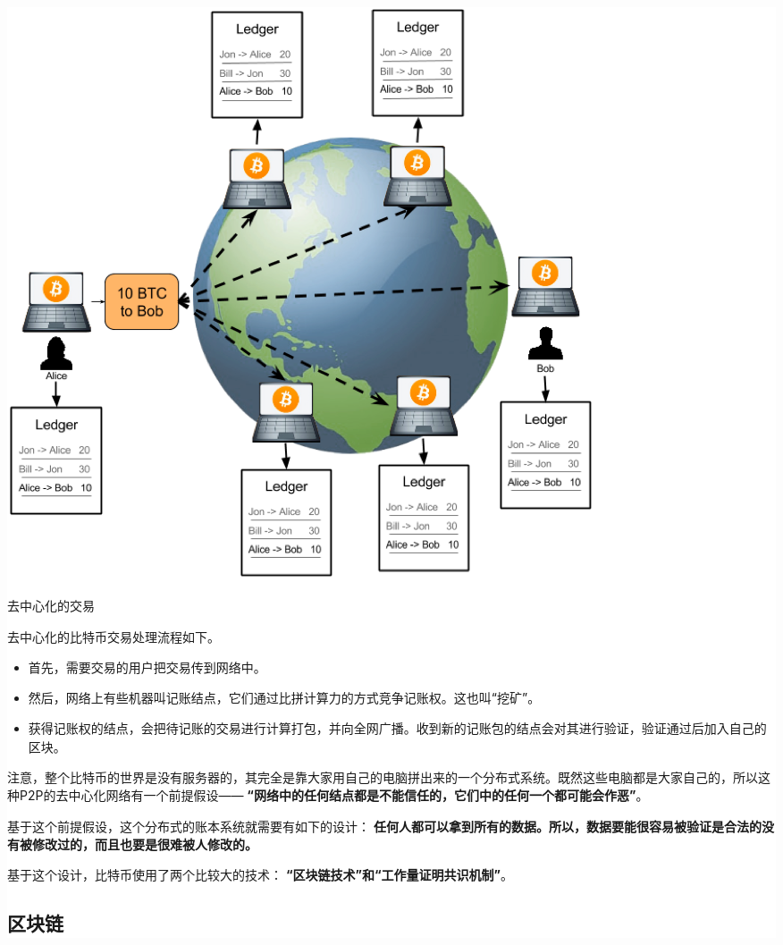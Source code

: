 ![](images/5197/93db9b74de0c73d52e4ed35f559a6348.png)

去中心化的交易

去中心化的比特币交易处理流程如下。

- 首先，需要交易的用户把交易传到网络中。

- 然后，网络上有些机器叫记账结点，它们通过比拼计算力的方式竞争记账权。这也叫“挖矿”。

- 获得记账权的结点，会把待记账的交易进行计算打包，并向全网广播。收到新的记账包的结点会对其进行验证，验证通过后加入自己的区块。


注意，整个比特币的世界是没有服务器的，其完全是靠大家用自己的电脑拼出来的一个分布式系统。既然这些电脑都是大家自己的，所以这种P2P的去中心化网络有一个前提假设—— **“网络中的任何结点都是不能信任的，它们中的任何一个都可能会作恶”**。

基于这个前提假设，这个分布式的账本系统就需要有如下的设计： **任何人都可以拿到所有的数据。所以，数据要能很容易被验证是合法的没有被修改过的，而且也要是很难被人修改的。**

基于这个设计，比特币使用了两个比较大的技术： **“区块链技术”和“工作量证明共识机制”**。

## 区块链
